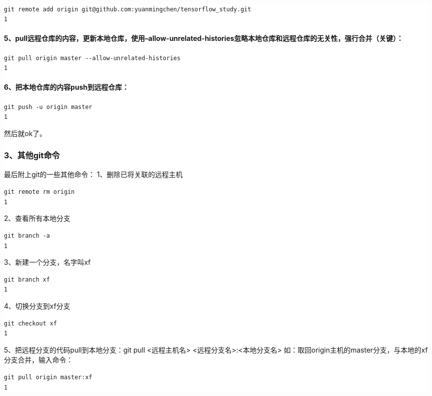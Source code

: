 ```
git remote add origin git@github.com:yuanmingchen/tensorflow_study.git
1
```

#### 5、pull远程仓库的内容，更新本地仓库，使用–allow-unrelated-histories忽略本地仓库和远程仓库的无关性，强行合并（关键）：

```
git pull origin master --allow-unrelated-histories
1
```

#### 6、把本地仓库的内容push到远程仓库：

```
git push -u origin master
1
```

然后就ok了。

### 3、其他git命令

最后附上git的一些其他命令：
1、删除已将关联的远程主机

```
git remote rm origin
1
```

2、查看所有本地分支

```
git branch -a
1
```

3、新建一个分支，名字叫xf

```
git branch xf
1
```

4、切换分支到xf分支

```
git checkout xf
1
```

5、把远程分支的代码pull到本地分支：git pull <远程主机名> <远程分支名>:<本地分支名>
如：取回origin主机的master分支，与本地的xf分支合并，输入命令：

```
git pull origin master:xf
1
```
